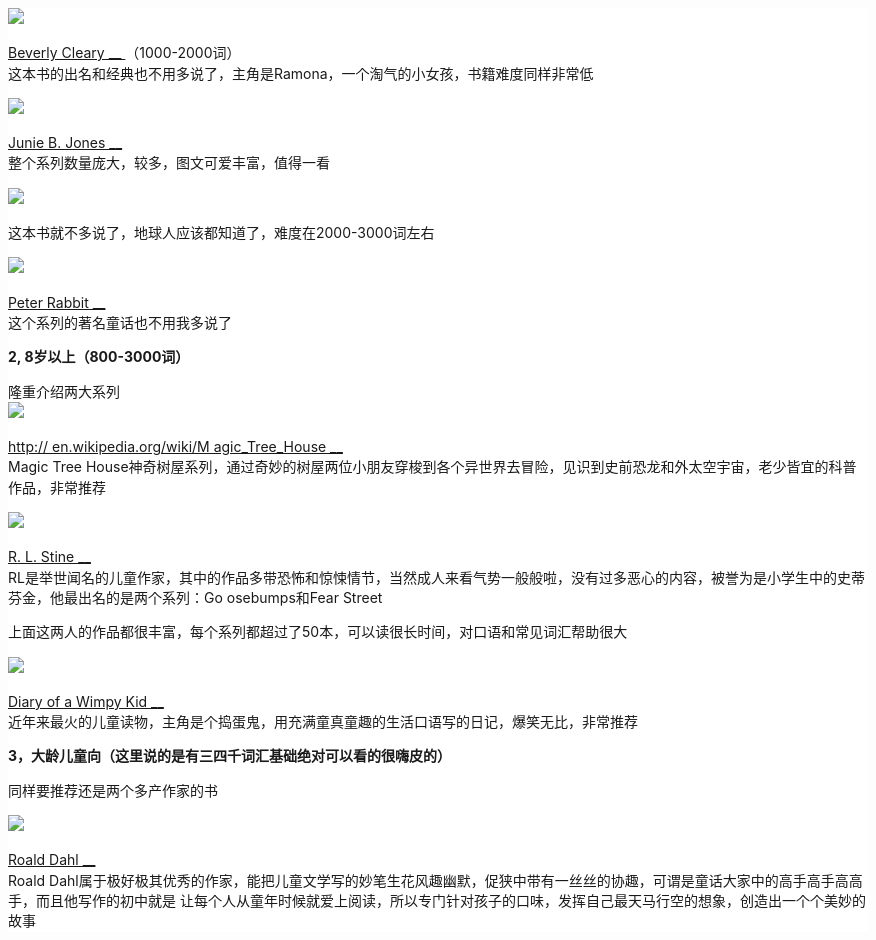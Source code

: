 ![](http://pic4.zhimg.com/9b271c175aa9a3c722297b8def7e3e0f_b.jpg)

 [ Beverly
Cleary __ ](http://en.wikipedia.org/wiki/Beverly_Cleary) （1000-2000词）  
这本书的出名和经典也不用多说了，主角是Ramona，一个淘气的小女孩，书籍难度同样非常低  
  
![](http://pic2.zhimg.com/a3024c5c421f1496f8fd80659d33e951_b.jpg)

  
[ Junie B. Jones __ ](http://en.wikipedia.org/wiki/Junie_B._Jones)  
整个系列数量庞大，较多，图文可爱丰富，值得一看  
  
![](http://pic2.zhimg.com/cfbc691ae975001965138a78e6da0705_b.jpg)


这本书就不多说了，地球人应该都知道了，难度在2000-3000词左右  
  
![](http://pic4.zhimg.com/91eb95bf31c4732d7b63f1458f8cce53_b.jpg)

 [ Peter
Rabbit __ ](http://en.wikipedia.org/wiki/Peter_Rabbit)  
这个系列的著名童话也不用我多说了  
  
  
  
**2, 8岁以上（800-3000词）**   
  
隆重介绍两大系列  
![](http://pic2.zhimg.com/b412544c2b673cb4a18ae01a84d5c64d_b.jpg)

  
[ http://  en.wikipedia.org/wiki/M  agic_Tree_House  __
](http://en.wikipedia.org/wiki/Magic_Tree_House)  
Magic Tree House神奇树屋系列，通过奇妙的树屋两位小朋友穿梭到各个异世界去冒险，见识到史前恐龙和外太空宇宙，老少皆宜的科普作品，非常推荐  
  
![](http://pic2.zhimg.com/984dae9dae6e252a256425d2cb39c401_b.jpg)

  
[ R. L. Stine __ ](http://en.wikipedia.org/wiki/R._L._Stine)  
RL是举世闻名的儿童作家，其中的作品多带恐怖和惊悚情节，当然成人来看气势一般般啦，没有过多恶心的内容，被誉为是小学生中的史蒂芬金，他最出名的是两个系列：Go
osebumps和Fear Street  
  
上面这两人的作品都很丰富，每个系列都超过了50本，可以读很长时间，对口语和常见词汇帮助很大  
  
![](http://pic3.zhimg.com/8ffbf75e917f2d5eca61d44a967f9ca6_b.jpg)

 [ Diary of a
Wimpy Kid __ ](http://en.wikipedia.org/wiki/Diary_of_a_Wimpy_Kid)  
近年来最火的儿童读物，主角是个捣蛋鬼，用充满童真童趣的生活口语写的日记，爆笑无比，非常推荐  
  
**3，大龄儿童向（这里说的是有三四千词汇基础绝对可以看的很嗨皮的）**   
  
同样要推荐还是两个多产作家的书  
  
![](http://pic2.zhimg.com/bae5e88d4a6803f6362a02aa6bdbe46d_b.jpg)

 [ Roald Dahl
__ ](http://en.wikipedia.org/wiki/Roald_Dahl)  
Roald Dahl属于极好极其优秀的作家，能把儿童文学写的妙笔生花风趣幽默，促狭中带有一丝丝的协趣，可谓是童话大家中的高手高手高高手，而且他写作的初中就是
让每个人从童年时候就爱上阅读，所以专门针对孩子的口味，发挥自己最天马行空的想象，创造出一个个美妙的故事  
  